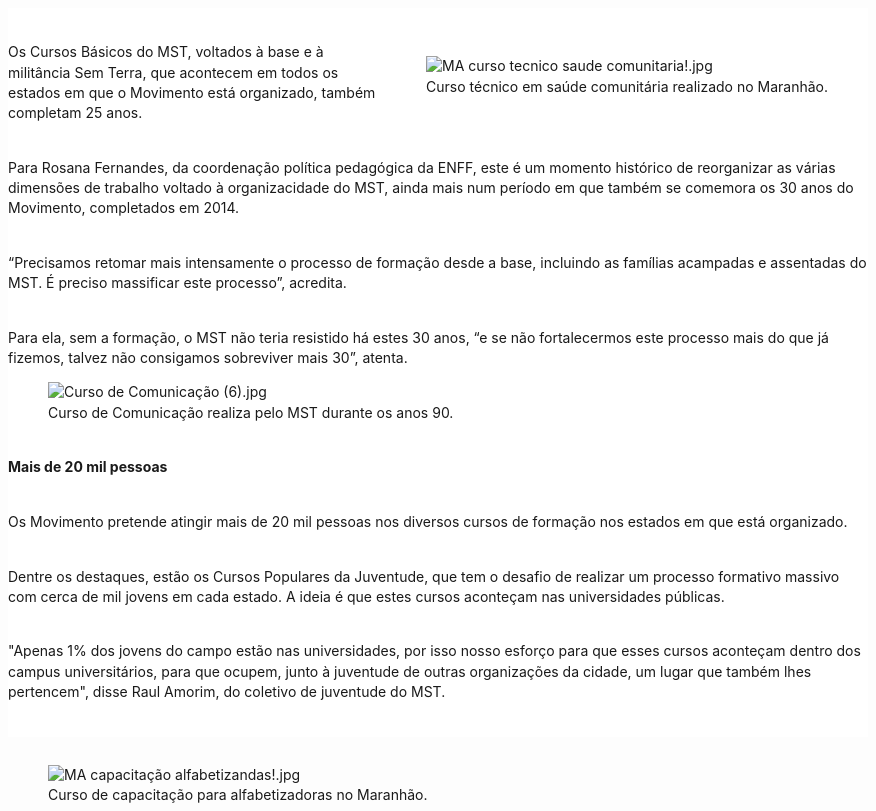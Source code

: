 <p>&nbsp;</p>

<figure class="image" style="float:right"><img alt="MA curso tecnico saude comunitaria!.jpg" src="http://farm8.staticflickr.com/7347/16579041322_349203270f_b.jpg" />
<figcaption>Curso t&eacute;cnico em sa&uacute;de comunit&aacute;ria realizado no Maranh&atilde;o.</figcaption>
</figure>

<p>Os Cursos B&aacute;sicos do MST, voltados &agrave; base e &agrave; milit&acirc;ncia Sem Terra, que acontecem em todos os estados em que o Movimento est&aacute; organizado, tamb&eacute;m completam 25 anos.</p>

<p><br />
Para Rosana Fernandes, da coordena&ccedil;&atilde;o pol&iacute;tica pedag&oacute;gica da ENFF, este &eacute; um momento hist&oacute;rico de reorganizar as v&aacute;rias dimens&otilde;es de trabalho voltado &agrave; organizacidade do MST, ainda mais num per&iacute;odo em que tamb&eacute;m se comemora os 30 anos do Movimento, completados em 2014.</p>

<p><br />
&ldquo;Precisamos retomar mais intensamente o processo de forma&ccedil;&atilde;o desde a base, incluindo as fam&iacute;lias acampadas e assentadas do MST. &Eacute; preciso massificar este processo&rdquo;, acredita.</p>

<p><br />
Para ela, sem a forma&ccedil;&atilde;o, o MST n&atilde;o teria resistido h&aacute; estes 30 anos, &ldquo;e se n&atilde;o fortalecermos este processo mais do que j&aacute; fizemos, talvez n&atilde;o consigamos sobreviver mais 30&rdquo;, atenta.</p>

<figure class="image"><img alt="Curso de Comunicação (6).jpg" src="http://farm8.staticflickr.com/7358/16553731396_2a543281b3_b.jpg" />
<figcaption>Curso de Comunica&ccedil;&atilde;o realiza pelo MST durante os anos 90.</figcaption>
</figure>

<p><br />
<strong>Mais de 20 mil pessoas</strong></p>

<p><br />
Os Movimento pretende atingir mais de 20 mil pessoas nos diversos cursos de forma&ccedil;&atilde;o nos estados em que est&aacute; organizado.</p>

<p><br />
Dentre os destaques, est&atilde;o os Cursos Populares da Juventude, que tem o desafio de realizar um processo formativo massivo com cerca de mil jovens em cada estado. A ideia &eacute; que estes cursos aconte&ccedil;am nas universidades p&uacute;blicas.</p>

<p><br />
&quot;Apenas 1% dos jovens do campo est&atilde;o nas universidades, por isso nosso esfor&ccedil;o para que esses cursos aconte&ccedil;am dentro dos campus universit&aacute;rios, para que ocupem, junto &agrave; juventude de outras organiza&ccedil;&otilde;es da cidade, um lugar que tamb&eacute;m lhes pertencem&quot;, disse Raul Amorim, do coletivo de juventude do MST.</p>

<p>&nbsp;</p>

<figure class="image" style="float:left"><img alt="MA capacitação alfabetizandas!.jpg" src="http://farm9.staticflickr.com/8652/16393946989_7a7da18a83_b.jpg" />
<figcaption>Curso de capacita&ccedil;&atilde;o para alfabetizadoras no Maranh&atilde;o.</figcaption>
</figure>
